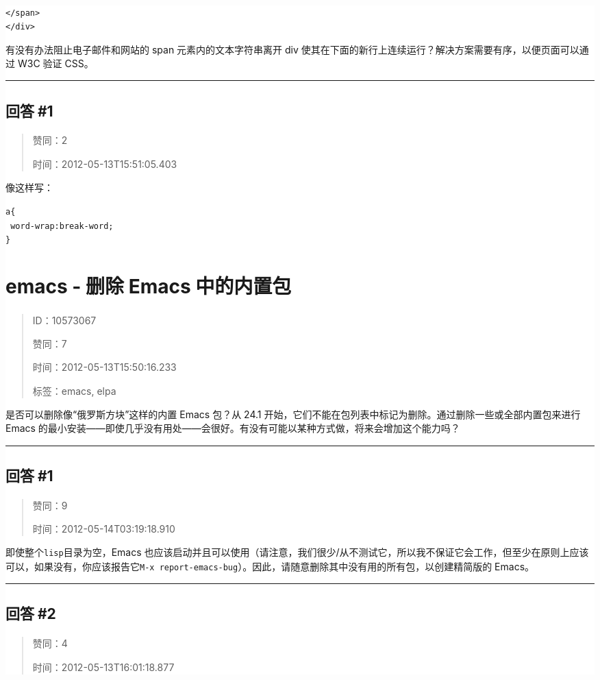 ```
</span>
</div> 
```

有没有办法阻止电子邮件和网站的 span 元素内的文本字符串离开 div 使其在下面的新行上连续运行？解决方案需要有序，以便页面可以通过 W3C 验证 CSS。

* * *

## 回答 #1

> 赞同：2
> 
> 时间：2012-05-13T15:51:05.403

像这样写：

```
a{
 word-wrap:break-word;
} 
```

# emacs - 删除 Emacs 中的内置包

> ID：10573067
> 
> 赞同：7
> 
> 时间：2012-05-13T15:50:16.233
> 
> 标签：emacs, elpa

是否可以删除像“俄罗斯方块”这样的内置 Emacs 包？从 24.1 开始，它们不能在包列表中标记为删除。通过删除一些或全部内置包来进行 Emacs 的最小安装——即使几乎没有用处——会很好。有没有可能以某种方式做，将来会增加这个能力吗？

* * *

## 回答 #1

> 赞同：9
> 
> 时间：2012-05-14T03:19:18.910

即使整个`lisp`目录为空，Emacs 也应该启动并且可以使用（请注意，我们很少/从不测试它，所以我不保证它会工作，但至少在原则上应该可以，如果没有，你应该报告它`M-x report-emacs-bug`）。因此，请随意删除其中没有用的所有包，以创建精简版的 Emacs。

* * *

## 回答 #2

> 赞同：4
> 
> 时间：2012-05-13T16:01:18.877
